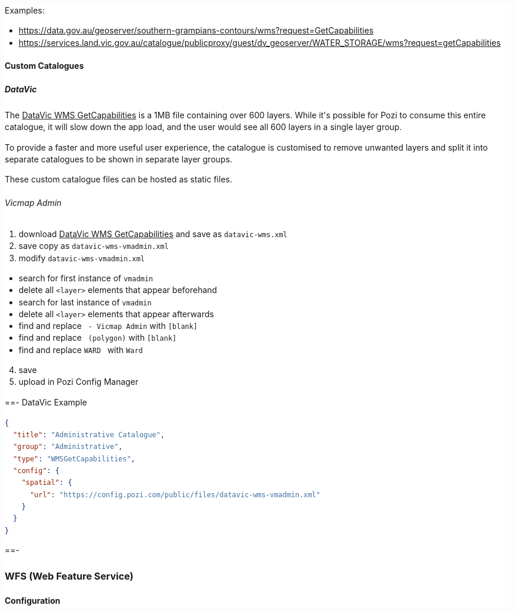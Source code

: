 Examples:

* https://data.gov.au/geoserver/southern-grampians-contours/wms?request=GetCapabilities
* https://services.land.vic.gov.au/catalogue/publicproxy/guest/dv_geoserver/WATER_STORAGE/wms?request=getCapabilities

#### Custom Catalogues

##### DataVic

The [DataVic WMS GetCapabilities](https://opendata.maps.vic.gov.au/geoserver/wms?request=GetCapabilities) is a 1MB file containing over 600 layers. While it's possible for Pozi to consume this entire catalogue, it will slow down the app load, and the user would see all 600 layers in a single layer group.

To provide a faster and more useful user experience, the catalogue is customised to remove unwanted layers and split it into separate catalogues to be shown in separate layer groups.

These custom catalogue files can be hosted as static files.

###### Vicmap Admin

1. download [DataVic WMS GetCapabilities](https://services.land.vic.gov.au/catalogue/publicproxy/guest/dv_geoserver/wms?request=getCapabilities) and save as `datavic-wms.xml`
2. save copy as `datavic-wms-vmadmin.xml`
3. modify `datavic-wms-vmadmin.xml`
  - search for first instance of `vmadmin`
  - delete all `<layer>` elements that appear beforehand
  - search for last instance of `vmadmin`
  - delete all `<layer>` elements that appear afterwards
  - find and replace ` - Vicmap Admin` with `[blank]`
  - find and replace ` (polygon)` with `[blank]`
  - find and replace `WARD ` with `Ward `
4. save
5. upload in Pozi Config Manager

==- DataVic Example

```json
{
  "title": "Administrative Catalogue",
  "group": "Administrative",
  "type": "WMSGetCapabilities",
  "config": {
    "spatial": {
      "url": "https://config.pozi.com/public/files/datavic-wms-vmadmin.xml"
    }
  }
}
```

==-

### WFS (Web Feature Service)

#### Configuration
